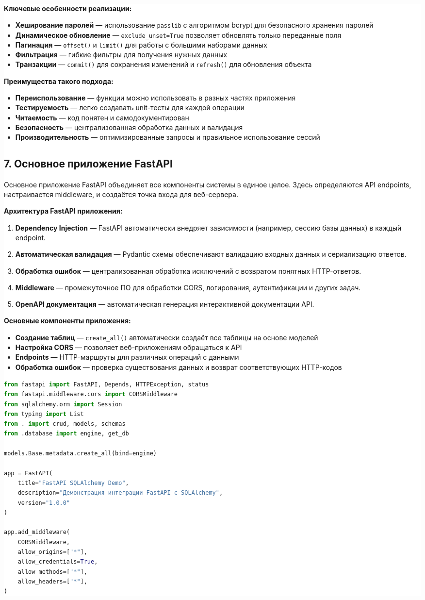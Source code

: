 ```python
```

**Ключевые особенности реализации:**

- **Хеширование паролей** — использование `passlib` с алгоритмом bcrypt для безопасного хранения паролей
- **Динамическое обновление** — `exclude_unset=True` позволяет обновлять только переданные поля
- **Пагинация** — `offset()` и `limit()` для работы с большими наборами данных
- **Фильтрация** — гибкие фильтры для получения нужных данных
- **Транзакции** — `commit()` для сохранения изменений и `refresh()` для обновления объекта

**Преимущества такого подхода:**

- **Переиспользование** — функции можно использовать в разных частях приложения
- **Тестируемость** — легко создавать unit-тесты для каждой операции
- **Читаемость** — код понятен и самодокументирован
- **Безопасность** — централизованная обработка данных и валидация
- **Производительность** — оптимизированные запросы и правильное использование сессий

## 7. Основное приложение FastAPI

Основное приложение FastAPI объединяет все компоненты системы в единое целое. Здесь определяются API endpoints, настраивается middleware, и создаётся точка входа для веб-сервера.

**Архитектура FastAPI приложения:**

1. **Dependency Injection** — FastAPI автоматически внедряет зависимости (например, сессию базы данных) в каждый endpoint.

2. **Автоматическая валидация** — Pydantic схемы обеспечивают валидацию входных данных и сериализацию ответов.

3. **Обработка ошибок** — централизованная обработка исключений с возвратом понятных HTTP-ответов.

4. **Middleware** — промежуточное ПО для обработки CORS, логирования, аутентификации и других задач.

5. **OpenAPI документация** — автоматическая генерация интерактивной документации API.

**Основные компоненты приложения:**

- **Создание таблиц** — `create_all()` автоматически создаёт все таблицы на основе моделей
- **Настройка CORS** — позволяет веб-приложениям обращаться к API
- **Endpoints** — HTTP-маршруты для различных операций с данными
- **Обработка ошибок** — проверка существования данных и возврат соответствующих HTTP-кодов

```python
from fastapi import FastAPI, Depends, HTTPException, status
from fastapi.middleware.cors import CORSMiddleware
from sqlalchemy.orm import Session
from typing import List
from . import crud, models, schemas
from .database import engine, get_db

models.Base.metadata.create_all(bind=engine)

app = FastAPI(
    title="FastAPI SQLAlchemy Demo",
    description="Демонстрация интеграции FastAPI с SQLAlchemy",
    version="1.0.0"
)

app.add_middleware(
    CORSMiddleware,
    allow_origins=["*"],
    allow_credentials=True,
    allow_methods=["*"],
    allow_headers=["*"],
)
```